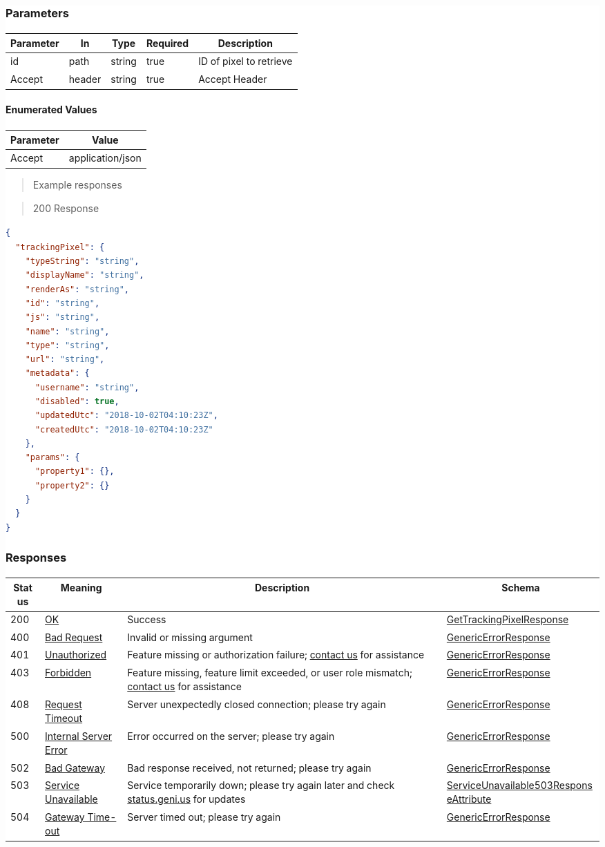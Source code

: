 <h3 id="gettrackingpixelbyidrequesttracking-pixelsid_get-parameters">Parameters</h3>

|Parameter|In|Type|Required|Description|
|---|---|---|---|---|
|id|path|string|true|ID of pixel to retrieve|
|Accept|header|string|true|Accept Header|

#### Enumerated Values

|Parameter|Value|
|---|---|
|Accept|application/json|

> Example responses

> 200 Response

```json
{
  "trackingPixel": {
    "typeString": "string",
    "displayName": "string",
    "renderAs": "string",
    "id": "string",
    "js": "string",
    "name": "string",
    "type": "string",
    "url": "string",
    "metadata": {
      "username": "string",
      "disabled": true,
      "updatedUtc": "2018-10-02T04:10:23Z",
      "createdUtc": "2018-10-02T04:10:23Z"
    },
    "params": {
      "property1": {},
      "property2": {}
    }
  }
}
```

<h3 id="gettrackingpixelbyidrequesttracking-pixelsid_get-responses">Responses</h3>

|Status|Meaning|Description|Schema|
|---|---|---|---|
|200|[OK](https://tools.ietf.org/html/rfc7231#section-6.3.1)|Success|[GetTrackingPixelResponse](#schemagettrackingpixelresponse)|
|400|[Bad Request](https://tools.ietf.org/html/rfc7231#section-6.5.1)|Invalid or missing argument|[GenericErrorResponse](#schemagenericerrorresponse)|
|401|[Unauthorized](https://tools.ietf.org/html/rfc7235#section-3.1)|Feature missing or authorization failure; [contact us](mailto:help@geni.us) for assistance|[GenericErrorResponse](#schemagenericerrorresponse)|
|403|[Forbidden](https://tools.ietf.org/html/rfc7231#section-6.5.3)|Feature missing, feature limit exceeded, or user role mismatch; [contact us](mailto:help@geni.us) for assistance|[GenericErrorResponse](#schemagenericerrorresponse)|
|408|[Request Timeout](https://tools.ietf.org/html/rfc7231#section-6.5.7)|Server unexpectedly closed connection; please try again|[GenericErrorResponse](#schemagenericerrorresponse)|
|500|[Internal Server Error](https://tools.ietf.org/html/rfc7231#section-6.6.1)|Error occurred on the server; please try again|[GenericErrorResponse](#schemagenericerrorresponse)|
|502|[Bad Gateway](https://tools.ietf.org/html/rfc7231#section-6.6.3)|Bad response received, not returned; please try again|[GenericErrorResponse](#schemagenericerrorresponse)|
|503|[Service Unavailable](https://tools.ietf.org/html/rfc7231#section-6.6.4)|Service temporarily down; please try again later and check [status.geni.us](http://status.geni.us/) for updates|[ServiceUnavailable503ResponseAttribute](#schemaserviceunavailable503responseattribute)|
|504|[Gateway Time-out](https://tools.ietf.org/html/rfc7231#section-6.6.5)|Server timed out; please try again|[GenericErrorResponse](#schemagenericerrorresponse)|
